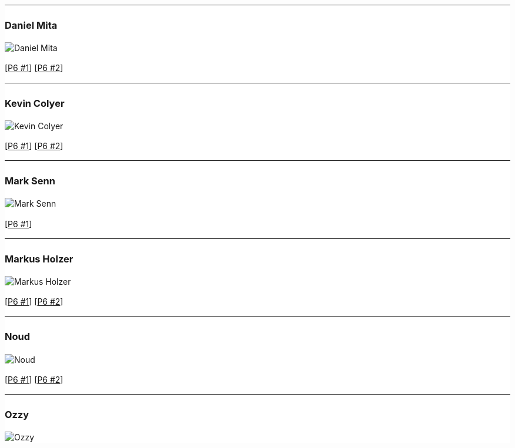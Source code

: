 ***

### Daniel Mita
![Daniel Mita](/images/team/user.jpg)

[[P6 #1](https://github.com/manwar/perlweeklychallenge-club/blob/master/challenge-029/daniel-mita/perl6/ch-1.p6)]
[[P6 #2](https://github.com/manwar/perlweeklychallenge-club/blob/master/challenge-029/daniel-mita/perl6/ch-2.p6)]

***

### Kevin Colyer
![Kevin Colyer](/images/team/user.jpg)

[[P6 #1](https://github.com/manwar/perlweeklychallenge-club/blob/master/challenge-029/kevin-colyer/perl6/ch-1.p6)]
[[P6 #2](https://github.com/manwar/perlweeklychallenge-club/blob/master/challenge-029/kevin-colyer/perl6/ch-2.p6)]

***

### Mark Senn
![Mark Senn](/images/team/mark_senn.jpg)

[[P6 #1](https://github.com/manwar/perlweeklychallenge-club/blob/master/challenge-029/mark-senn/perl6/ch-1.p6)]

***

### Markus Holzer
![Markus Holzer](/images/team/user.jpg)

[[P6 #1](https://github.com/manwar/perlweeklychallenge-club/blob/master/challenge-029/markus-holzer/perl6/ch-1.p6)]
[[P6 #2](https://github.com/manwar/perlweeklychallenge-club/blob/master/challenge-029/markus-holzer/perl6/ch-2.p6)]

***

### Noud
![Noud](/images/team/user.jpg)

[[P6 #1](https://github.com/manwar/perlweeklychallenge-club/blob/master/challenge-029/noud/perl6/ch-1.p6)]
[[P6 #2](https://github.com/manwar/perlweeklychallenge-club/blob/master/challenge-029/noud/perl6/ch-2.p6)]

***

### Ozzy
![Ozzy](/images/team/user.jpg)
